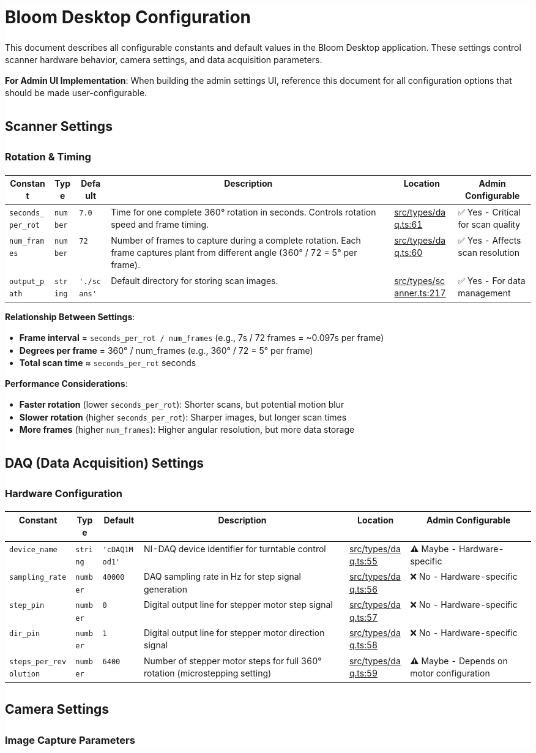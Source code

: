 # Bloom Desktop Configuration

This document describes all configurable constants and default values in the Bloom Desktop application. These settings control scanner hardware behavior, camera settings, and data acquisition parameters.

**For Admin UI Implementation**: When building the admin settings UI, reference this document for all configuration options that should be made user-configurable.

## Scanner Settings

### Rotation & Timing

| Constant          | Type     | Default     | Description                                                                                                                        | Location                                                 | Admin Configurable                 |
| ----------------- | -------- | ----------- | ---------------------------------------------------------------------------------------------------------------------------------- | -------------------------------------------------------- | ---------------------------------- |
| `seconds_per_rot` | `number` | `7.0`       | Time for one complete 360° rotation in seconds. Controls rotation speed and frame timing.                                          | [src/types/daq.ts:61](../src/types/daq.ts#L61)           | ✅ Yes - Critical for scan quality |
| `num_frames`      | `number` | `72`        | Number of frames to capture during a complete rotation. Each frame captures plant from different angle (360° / 72 = 5° per frame). | [src/types/daq.ts:60](../src/types/daq.ts#L60)           | ✅ Yes - Affects scan resolution   |
| `output_path`     | `string` | `'./scans'` | Default directory for storing scan images.                                                                                         | [src/types/scanner.ts:217](../src/types/scanner.ts#L217) | ✅ Yes - For data management       |

**Relationship Between Settings**:

- **Frame interval** = `seconds_per_rot / num_frames` (e.g., 7s / 72 frames = ~0.097s per frame)
- **Degrees per frame** = 360° / num_frames (e.g., 360° / 72 = 5° per frame)
- **Total scan time** ≈ `seconds_per_rot` seconds

**Performance Considerations**:

- **Faster rotation** (lower `seconds_per_rot`): Shorter scans, but potential motion blur
- **Slower rotation** (higher `seconds_per_rot`): Sharper images, but longer scan times
- **More frames** (higher `num_frames`): Higher angular resolution, but more data storage

## DAQ (Data Acquisition) Settings

### Hardware Configuration

| Constant               | Type     | Default       | Description                                                                  | Location                                       | Admin Configurable                        |
| ---------------------- | -------- | ------------- | ---------------------------------------------------------------------------- | ---------------------------------------------- | ----------------------------------------- |
| `device_name`          | `string` | `'cDAQ1Mod1'` | NI-DAQ device identifier for turntable control                               | [src/types/daq.ts:55](../src/types/daq.ts#L55) | ⚠️ Maybe - Hardware-specific              |
| `sampling_rate`        | `number` | `40000`       | DAQ sampling rate in Hz for step signal generation                           | [src/types/daq.ts:56](../src/types/daq.ts#L56) | ❌ No - Hardware-specific                 |
| `step_pin`             | `number` | `0`           | Digital output line for stepper motor step signal                            | [src/types/daq.ts:57](../src/types/daq.ts#L57) | ❌ No - Hardware-specific                 |
| `dir_pin`              | `number` | `1`           | Digital output line for stepper motor direction signal                       | [src/types/daq.ts:58](../src/types/daq.ts#L58) | ❌ No - Hardware-specific                 |
| `steps_per_revolution` | `number` | `6400`        | Number of stepper motor steps for full 360° rotation (microstepping setting) | [src/types/daq.ts:59](../src/types/daq.ts#L59) | ⚠️ Maybe - Depends on motor configuration |

## Camera Settings

### Image Capture Parameters
